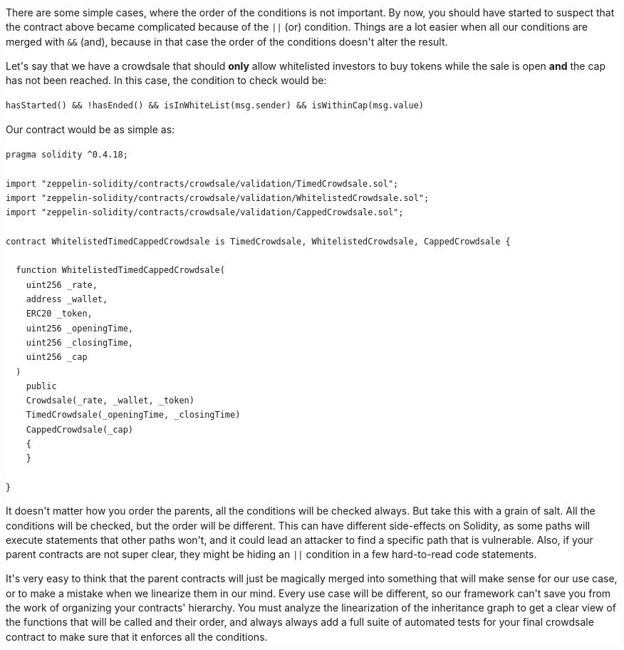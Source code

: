 There are some simple cases, where the order of the conditions is not
important. By now, you should have started to suspect that the contract above
became complicated because of the `||` (or) condition. Things are a lot easier
when all our conditions are merged with `&&` (and), because in that case the
order of the conditions doesn't alter the result.

Let's say that we have a crowdsale that should **only** allow whitelisted
investors to buy tokens while the sale is open **and** the cap has not been
reached. In this case, the condition to check would be:

```
hasStarted() && !hasEnded() && isInWhiteList(msg.sender) && isWithinCap(msg.value)
```

Our contract would be as simple as:

```
pragma solidity ^0.4.18;

import "zeppelin-solidity/contracts/crowdsale/validation/TimedCrowdsale.sol";
import "zeppelin-solidity/contracts/crowdsale/validation/WhitelistedCrowdsale.sol";
import "zeppelin-solidity/contracts/crowdsale/validation/CappedCrowdsale.sol";

contract WhitelistedTimedCappedCrowdsale is TimedCrowdsale, WhitelistedCrowdsale, CappedCrowdsale {

  function WhitelistedTimedCappedCrowdsale(
    uint256 _rate,
    address _wallet,
    ERC20 _token,
    uint256 _openingTime,
    uint256 _closingTime,
    uint256 _cap
  )
    public
    Crowdsale(_rate, _wallet, _token)
    TimedCrowdsale(_openingTime, _closingTime)
    CappedCrowdsale(_cap)
    {
    }

}
```

It doesn't matter how you order the parents, all the conditions will be
checked always. But take this with a grain of salt. All the conditions will be
checked, but the order will be different. This can have different side-effects
on Solidity, as some paths will execute statements that other paths won't, and
it could lead an attacker to find a specific path that is vulnerable. Also, if
your parent contracts are not super clear, they might be hiding an `||`
condition in a few hard-to-read code statements.

It's very easy to think that the parent contracts will just be magically merged
into something that will make sense for our use case, or to make a mistake when
we linearize them in our mind. Every use case will be different, so our
framework can't save you from the work of organizing your contracts' hierarchy.
You must analyze the linearization of the inheritance graph to get a clear view
of the functions that will be called and their order, and always always add a
full suite of automated tests for your final crowdsale contract to make sure
that it enforces all the conditions.
